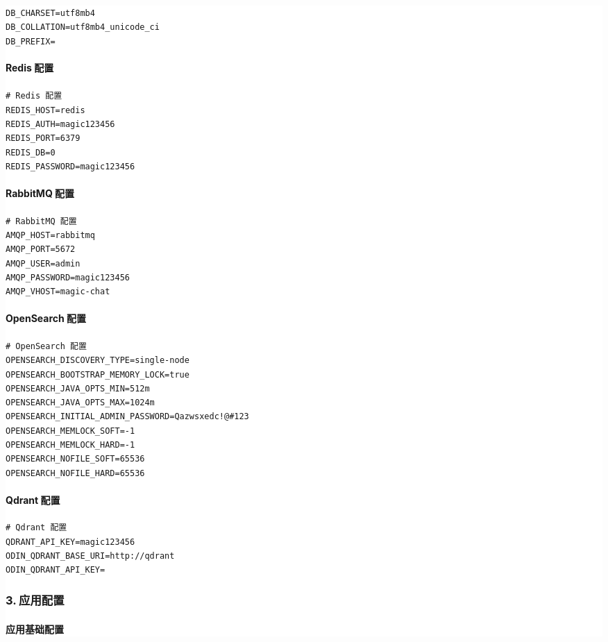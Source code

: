 ```
DB_CHARSET=utf8mb4
DB_COLLATION=utf8mb4_unicode_ci
DB_PREFIX=
```

#### Redis 配置

```
# Redis 配置
REDIS_HOST=redis
REDIS_AUTH=magic123456
REDIS_PORT=6379
REDIS_DB=0
REDIS_PASSWORD=magic123456
```

#### RabbitMQ 配置

```
# RabbitMQ 配置
AMQP_HOST=rabbitmq
AMQP_PORT=5672
AMQP_USER=admin
AMQP_PASSWORD=magic123456
AMQP_VHOST=magic-chat
```

#### OpenSearch 配置

```
# OpenSearch 配置
OPENSEARCH_DISCOVERY_TYPE=single-node
OPENSEARCH_BOOTSTRAP_MEMORY_LOCK=true
OPENSEARCH_JAVA_OPTS_MIN=512m
OPENSEARCH_JAVA_OPTS_MAX=1024m
OPENSEARCH_INITIAL_ADMIN_PASSWORD=Qazwsxedc!@#123
OPENSEARCH_MEMLOCK_SOFT=-1
OPENSEARCH_MEMLOCK_HARD=-1
OPENSEARCH_NOFILE_SOFT=65536
OPENSEARCH_NOFILE_HARD=65536
```

#### Qdrant 配置

```
# Qdrant 配置
QDRANT_API_KEY=magic123456
ODIN_QDRANT_BASE_URI=http://qdrant
ODIN_QDRANT_API_KEY=
```

### 3. 应用配置

#### 应用基础配置
